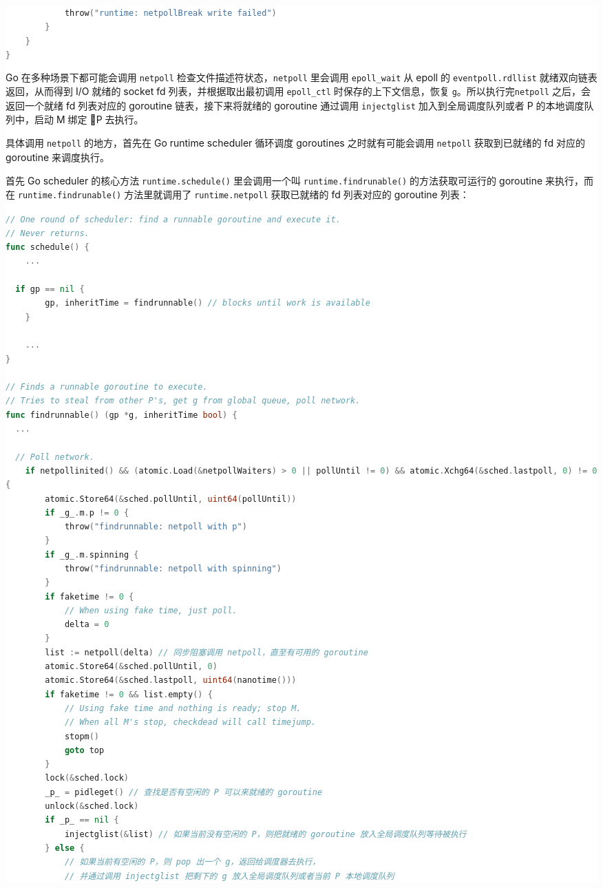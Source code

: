 ```go
			throw("runtime: netpollBreak write failed")
		}
	}
}
```

Go 在多种场景下都可能会调用 `netpoll` 检查文件描述符状态，`netpoll` 里会调用 `epoll_wait` 从 epoll 的 `eventpoll.rdllist` 就绪双向链表返回，从而得到 I/O 就绪的 socket fd 列表，并根据取出最初调用 `epoll_ctl` 时保存的上下文信息，恢复 `g`。所以执行完`netpoll` 之后，会返回一个就绪 fd 列表对应的 goroutine 链表，接下来将就绪的 goroutine 通过调用 `injectglist` 加入到全局调度队列或者 P 的本地调度队列中，启动 M 绑定 P 去执行。

具体调用 `netpoll` 的地方，首先在 Go runtime scheduler 循环调度 goroutines 之时就有可能会调用 `netpoll` 获取到已就绪的 fd 对应的 goroutine 来调度执行。

首先 Go scheduler 的核心方法 `runtime.schedule()` 里会调用一个叫 `runtime.findrunable()` 的方法获取可运行的 goroutine 来执行，而在 `runtime.findrunable()` 方法里就调用了 `runtime.netpoll` 获取已就绪的 fd 列表对应的 goroutine 列表：

```go
// One round of scheduler: find a runnable goroutine and execute it.
// Never returns.
func schedule() {
	...
  
  if gp == nil {
		gp, inheritTime = findrunnable() // blocks until work is available
	}
  
	...
}

// Finds a runnable goroutine to execute.
// Tries to steal from other P's, get g from global queue, poll network.
func findrunnable() (gp *g, inheritTime bool) {
  ...
  
  // Poll network.
	if netpollinited() && (atomic.Load(&netpollWaiters) > 0 || pollUntil != 0) && atomic.Xchg64(&sched.lastpoll, 0) != 0 {
		atomic.Store64(&sched.pollUntil, uint64(pollUntil))
		if _g_.m.p != 0 {
			throw("findrunnable: netpoll with p")
		}
		if _g_.m.spinning {
			throw("findrunnable: netpoll with spinning")
		}
		if faketime != 0 {
			// When using fake time, just poll.
			delta = 0
		}
		list := netpoll(delta) // 同步阻塞调用 netpoll，直至有可用的 goroutine
		atomic.Store64(&sched.pollUntil, 0)
		atomic.Store64(&sched.lastpoll, uint64(nanotime()))
		if faketime != 0 && list.empty() {
			// Using fake time and nothing is ready; stop M.
			// When all M's stop, checkdead will call timejump.
			stopm()
			goto top
		}
		lock(&sched.lock)
		_p_ = pidleget() // 查找是否有空闲的 P 可以来就绪的 goroutine
		unlock(&sched.lock)
		if _p_ == nil {
			injectglist(&list) // 如果当前没有空闲的 P，则把就绪的 goroutine 放入全局调度队列等待被执行
		} else {
			// 如果当前有空闲的 P，则 pop 出一个 g，返回给调度器去执行，
			// 并通过调用 injectglist 把剩下的 g 放入全局调度队列或者当前 P 本地调度队列
```